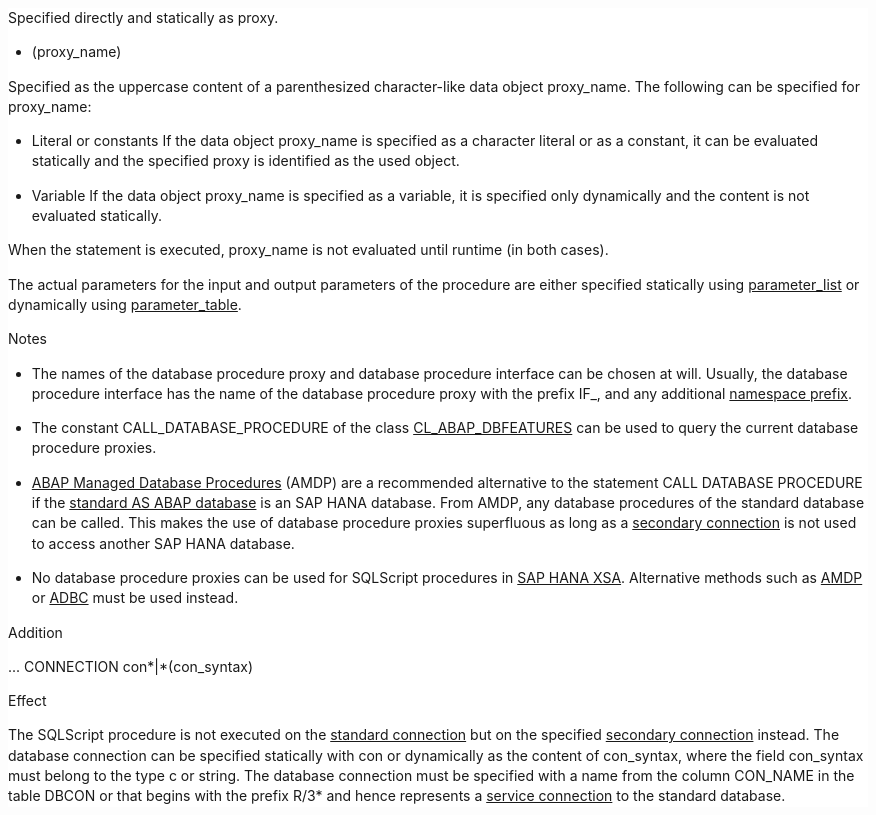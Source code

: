 
Specified directly and statically as proxy.

-   (proxy\_name)
    

Specified as the uppercase content of a parenthesized character-like data object proxy\_name. The following can be specified for proxy\_name:

-   Literal or constants
    If the data object proxy\_name is specified as a character literal or as a constant, it can be evaluated statically and the specified proxy is identified as the used object.

-   Variable
    If the data object proxy\_name is specified as a variable, it is specified only dynamically and the content is not evaluated statically.

When the statement is executed, proxy\_name is not evaluated until runtime (in both cases).

The actual parameters for the input and output parameters of the procedure are either specified statically using [parameter\_list](https://help.sap.com/doc/abapdocu_753_index_htm/7.53/en-US/abapcall_db_proc_parameters.htm) or dynamically using [parameter\_table](https://help.sap.com/doc/abapdocu_753_index_htm/7.53/en-US/abapcall_db_proc_parameters.htm).

Notes

-   The names of the database procedure proxy and database procedure interface can be chosen at will. Usually, the database procedure interface has the name of the database procedure proxy with the prefix IF\_, and any additional [namespace prefix](https://help.sap.com/doc/abapdocu_753_index_htm/7.53/en-US/abenname_space_prefix_glosry.htm "Glossary Entry").
    
-   The constant CALL\_DATABASE\_PROCEDURE of the class [CL\_ABAP\_DBFEATURES](https://help.sap.com/doc/abapdocu_753_index_htm/7.53/en-US/abencl_abap_dbfeatures.htm) can be used to query the current database procedure proxies.
    
-   [ABAP Managed Database Procedures](https://help.sap.com/doc/abapdocu_753_index_htm/7.53/en-US/abenamdp.htm) (AMDP) are a recommended alternative to the statement CALL DATABASE PROCEDURE if the [standard AS ABAP database](https://help.sap.com/doc/abapdocu_753_index_htm/7.53/en-US/abenstandard_db_glosry.htm "Glossary Entry") is an SAP HANA database. From AMDP, any database procedures of the standard database can be called. This makes the use of database procedure proxies superfluous as long as a [secondary connection](https://help.sap.com/doc/abapdocu_753_index_htm/7.53/en-US/abensecondary_db_connection_glosry.htm "Glossary Entry") is not used to access another SAP HANA database.
    
-   No database procedure proxies can be used for SQLScript procedures in [SAP HANA XSA](https://help.sap.com/doc/abapdocu_753_index_htm/7.53/en-US/abenxsa_glosry.htm "Glossary Entry"). Alternative methods such as [AMDP](https://help.sap.com/doc/abapdocu_753_index_htm/7.53/en-US/abenamdp.htm) or [ADBC](https://help.sap.com/doc/abapdocu_753_index_htm/7.53/en-US/abenadbc_glosry.htm "Glossary Entry") must be used instead.
    

Addition

... CONNECTION con*|*(con\_syntax)

Effect

The SQLScript procedure is not executed on the [standard connection](https://help.sap.com/doc/abapdocu_753_index_htm/7.53/en-US/abenstandard_db_connection_glosry.htm "Glossary Entry") but on the specified [secondary connection](https://help.sap.com/doc/abapdocu_753_index_htm/7.53/en-US/abensecondary_db_connection_glosry.htm "Glossary Entry") instead. The database connection can be specified statically with con or dynamically as the content of con\_syntax, where the field con\_syntax must belong to the type c or string. The database connection must be specified with a name from the column CON\_NAME in the table DBCON or that begins with the prefix R/3\* and hence represents a [service connection](https://help.sap.com/doc/abapdocu_753_index_htm/7.53/en-US/abenservice_connection_glosry.htm "Glossary Entry") to the standard database.

